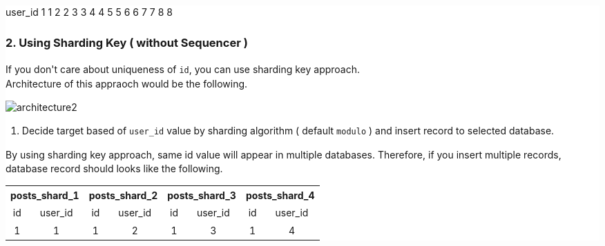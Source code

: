   <td>user_id</td>
</tr>
<tr align="center">
  <td>1</td>
  <td>1</td>
  <td>2</td>
  <td>2</td>
  <td>3</td>
  <td>3</td>
  <td>4</td>
  <td>4</td>
</tr>
<tr align="center">
  <td>5</td>
  <td>5</td>
  <td>6</td>
  <td>6</td>
  <td>7</td>
  <td>7</td>
  <td>8</td>
  <td>8</td>
</tr>
</table>

### 2. Using Sharding Key ( without Sequencer )
If you don't care about uniqueness of `id`, you can use sharding key approach.  
Architecture of this appraoch would be the following.

![architecture2](https://user-images.githubusercontent.com/209884/48595164-e455e200-e996-11e8-8207-f9a432812cc6.png)

1. Decide target based of `user_id` value by sharding algorithm ( default `modulo` ) and insert record to selected database.

By using sharding key approach, same id value will appear in multiple databases.
Therefore, if you insert multiple records, database record should looks like the following.

<table >
<tr>
  <th colspan=2>posts_shard_1</th>
  <th colspan=2>posts_shard_2</th>
  <th colspan=2>posts_shard_3</th>
  <th colspan=2>posts_shard_4</th>
</tr>
<tr align="center">
  <td>id</td>
  <td>user_id</td>
  <td>id</td>
  <td>user_id</td>
  <td>id</td>
  <td>user_id</td>
  <td>id</td>
  <td>user_id</td>
</tr>
<tr align="center">
  <td>1</td>
  <td>1</td>
  <td>1</td>
  <td>2</td>
  <td>1</td>
  <td>3</td>
  <td>1</td>
  <td>4</td>
</tr>
<tr align="center">